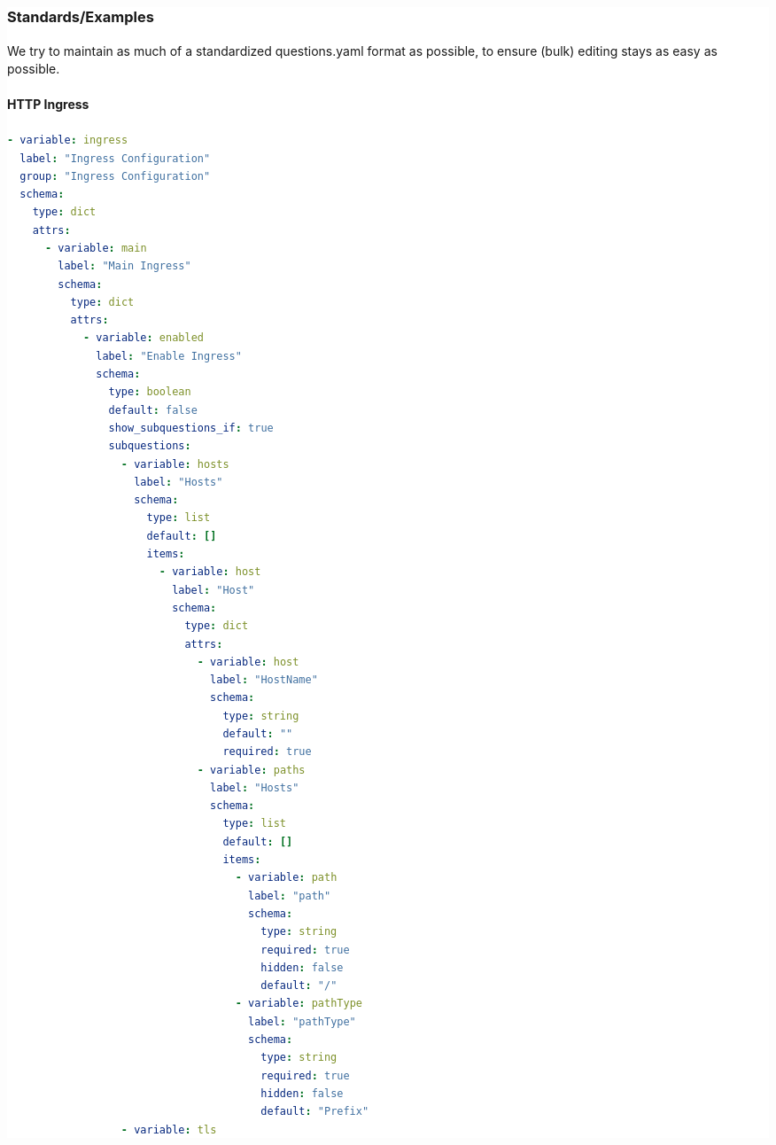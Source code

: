 ### Standards/Examples

We try to maintain as much of a standardized questions.yaml format as possible, to ensure (bulk) editing stays as easy as possible.

#### HTTP Ingress

```yaml
- variable: ingress
  label: "Ingress Configuration"
  group: "Ingress Configuration"
  schema:
    type: dict
    attrs:
      - variable: main
        label: "Main Ingress"
        schema:
          type: dict
          attrs:
            - variable: enabled
              label: "Enable Ingress"
              schema:
                type: boolean
                default: false
                show_subquestions_if: true
                subquestions:
                  - variable: hosts
                    label: "Hosts"
                    schema:
                      type: list
                      default: []
                      items:
                        - variable: host
                          label: "Host"
                          schema:
                            type: dict
                            attrs:
                              - variable: host
                                label: "HostName"
                                schema:
                                  type: string
                                  default: ""
                                  required: true
                              - variable: paths
                                label: "Hosts"
                                schema:
                                  type: list
                                  default: []
                                  items:
                                    - variable: path
                                      label: "path"
                                      schema:
                                        type: string
                                        required: true
                                        hidden: false
                                        default: "/"
                                    - variable: pathType
                                      label: "pathType"
                                      schema:
                                        type: string
                                        required: true
                                        hidden: false
                                        default: "Prefix"
                  - variable: tls
```